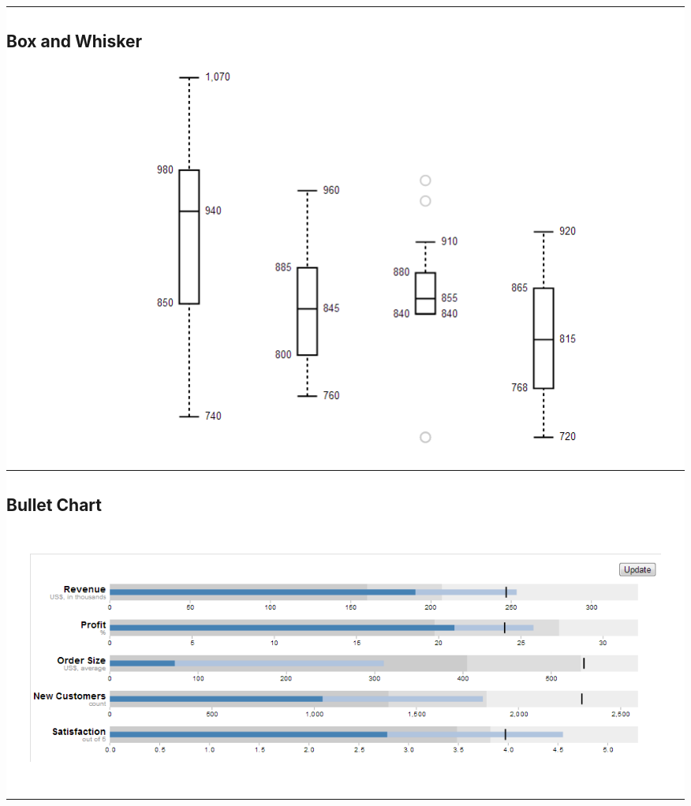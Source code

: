 
--- 

## Box and Whisker

<p align="center"><img src="img/d3boxwhisker.png" height="490" width="700"></p>

---

## Bullet Chart

<p align="center"><img src="img/d3bulletchart.png" height="320" width="800"></p>

---